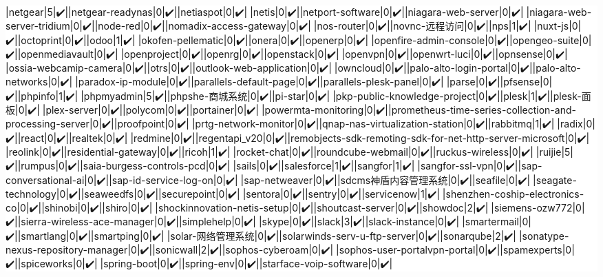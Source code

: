|netgear|5|✔️||netgear-readynas|0|✔️||netiaspot|0|✔️|
|netis|0|✔️||netport-software|0|✔️||niagara-web-server|0|✔️|
|niagara-web-server-tridium|0|✔️||node-red|0|✔️||nomadix-access-gateway|0|✔️|
|nos-router|0|✔️||novnc-远程访问|0|✔️||nps|1|✔️|
|nuxt-js|0|✔️||octoprint|0|✔️||odoo|1|✔️|
|okofen-pellematic|0|✔️||onera|0|✔️||openerp|0|✔️|
|openfire-admin-console|0|✔️||opengeo-suite|0|✔️||openmediavault|0|✔️|
|openproject|0|✔️||openrg|0|✔️||openstack|0|✔️|
|openvpn|0|✔️||openwrt-luci|0|✔️||opnsense|0|✔️|
|ossia-webcamip-camera|0|✔️||otrs|0|✔️||outlook-web-application|0|✔️|
|owncloud|0|✔️||palo-alto-login-portal|0|✔️||palo-alto-networks|0|✔️|
|paradox-ip-module|0|✔️||parallels-default-page|0|✔️||parallels-plesk-panel|0|✔️|
|parse|0|✔️||pfsense|0|✔️||phpinfo|1|✔️|
|phpmyadmin|5|✔️||phpshe-商城系统|0|✔️||pi-star|0|✔️|
|pkp-public-knowledge-project|0|✔️||plesk|1|✔️||plesk-面板|0|✔️|
|plex-server|0|✔️||polycom|0|✔️||portainer|0|✔️|
|powermta-monitoring|0|✔️||prometheus-time-series-collection-and-processing-server|0|✔️||proofpoint|0|✔️|
|prtg-network-monitor|0|✔️||qnap-nas-virtualization-station|0|✔️||rabbitmq|1|✔️|
|radix|0|✔️||react|0|✔️||realtek|0|✔️|
|redmine|0|✔️||regentapi_v20|0|✔️||remobjects-sdk-remoting-sdk-for-net-http-server-microsoft|0|✔️|
|reolink|0|✔️||residential-gateway|0|✔️||ricoh|1|✔️|
|rocket-chat|0|✔️||roundcube-webmail|0|✔️||ruckus-wireless|0|✔️|
|ruijie|5|✔️||rumpus|0|✔️||saia-burgess-controls-pcd|0|✔️|
|sails|0|✔️||salesforce|1|✔️||sangfor|1|✔️|
|sangfor-ssl-vpn|0|✔️||sap-conversational-ai|0|✔️||sap-id-service-log-on|0|✔️|
|sap-netweaver|0|✔️||sdcms神盾内容管理系统|0|✔️||seafile|0|✔️|
|seagate-technology|0|✔️||seaweedfs|0|✔️||securepoint|0|✔️|
|sentora|0|✔️||sentry|0|✔️||servicenow|1|✔️|
|shenzhen-coship-electronics-co|0|✔️||shinobi|0|✔️||shiro|0|✔️|
|shockinnovation-netis-setup|0|✔️||shoutcast-server|0|✔️||showdoc|2|✔️|
|siemens-ozw772|0|✔️||sierra-wireless-ace-manager|0|✔️||simplehelp|0|✔️|
|skype|0|✔️||slack|3|✔️||slack-instance|0|✔️|
|smartermail|0|✔️||smartlang|0|✔️||smartping|0|✔️|
|solar-网络管理系统|0|✔️||solarwinds-serv-u-ftp-server|0|✔️||sonarqube|2|✔️|
|sonatype-nexus-repository-manager|0|✔️||sonicwall|2|✔️||sophos-cyberoam|0|✔️|
|sophos-user-portalvpn-portal|0|✔️||spamexperts|0|✔️||spiceworks|0|✔️|
|spring-boot|0|✔️||spring-env|0|✔️||starface-voip-software|0|✔️|